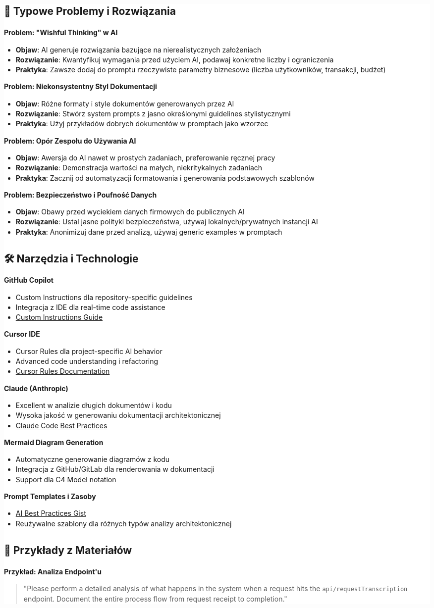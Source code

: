 ## 🚨 Typowe Problemy i Rozwiązania

**Problem: "Wishful Thinking" w AI**
- **Objaw**: AI generuje rozwiązania bazujące na nierealistycznych założeniach
- **Rozwiązanie**: Kwantyfikuj wymagania przed użyciem AI, podawaj konkretne liczby i ograniczenia
- **Praktyka**: Zawsze dodaj do promptu rzeczywiste parametry biznesowe (liczba użytkowników, transakcji, budżet)

**Problem: Niekonsystentny Styl Dokumentacji**
- **Objaw**: Różne formaty i style dokumentów generowanych przez AI
- **Rozwiązanie**: Stwórz system prompts z jasno określonymi guidelines stylistycznymi
- **Praktyka**: Użyj przykładów dobrych dokumentów w promptach jako wzorzec

**Problem: Opór Zespołu do Używania AI**
- **Objaw**: Awersja do AI nawet w prostych zadaniach, preferowanie ręcznej pracy
- **Rozwiązanie**: Demonstracja wartości na małych, niekritykalnych zadaniach
- **Praktyka**: Zacznij od automatyzacji formatowania i generowania podstawowych szablonów

**Problem: Bezpieczeństwo i Poufność Danych**
- **Objaw**: Obawy przed wyciekiem danych firmowych do publicznych AI
- **Rozwiązanie**: Ustal jasne polityki bezpieczeństwa, używaj lokalnych/prywatnych instancji AI
- **Praktyka**: Anonimizuj dane przed analizą, używaj generic examples w promptach

## 🛠️ Narzędzia i Technologie

**GitHub Copilot**
- Custom Instructions dla repository-specific guidelines
- Integracja z IDE dla real-time code assistance
- [Custom Instructions Guide](https://docs.github.com/en/copilot/how-tos/custom-instructions/adding-repository-custom-instructions-for-github-copilot)

**Cursor IDE**
- Cursor Rules dla project-specific AI behavior
- Advanced code understanding i refactoring
- [Cursor Rules Documentation](https://docs.cursor.com/context/rules)

**Claude (Anthropic)**
- Excellent w analizie długich dokumentów i kodu
- Wysoka jakość w generowaniu dokumentacji architektonicznej
- [Claude Code Best Practices](https://www.anthropic.com/engineering/claude-code-best-practices)

**Mermaid Diagram Generation**
- Automatyczne generowanie diagramów z kodu
- Integracja z GitHub/GitLab dla renderowania w dokumentacji
- Support dla C4 Model notation

**Prompt Templates i Zasoby**
- [AI Best Practices Gist](https://gist.github.com/kaluzaaa/5271b5f2d9d64512f0bc52e74311afd9)
- Reużywalne szablony dla różnych typów analizy architektonicznej

## 📝 Przykłady z Materiałów

**Przykład: Analiza Endpoint'u**
> "Please perform a detailed analysis of what happens in the system when a request hits the `api/requestTranscription` endpoint. Document the entire process flow from request receipt to completion."
